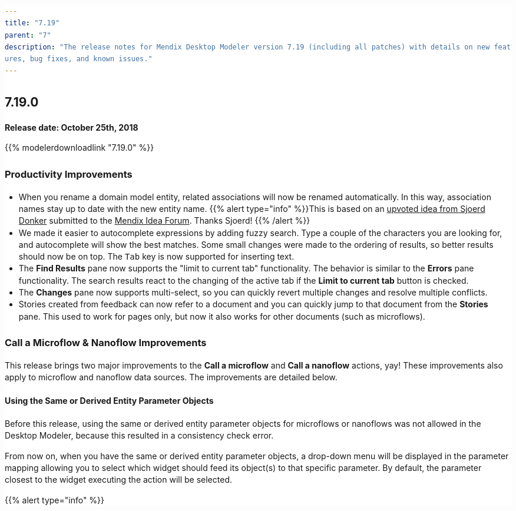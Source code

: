 ```yaml
---
title: "7.19"
parent: "7"
description: "The release notes for Mendix Desktop Modeler version 7.19 (including all patches) with details on new features, bug fixes, and known issues."
---
```


## 7.19.0

**Release date: October 25th, 2018**

{{% modelerdownloadlink "7.19.0" %}}

### Productivity Improvements

*  When you rename a domain model entity, related associations will now be renamed automatically. In this way, association names stay up to date with the new entity name.
    {{% alert type="info" %}}This is based on an [upvoted idea from Sjoerd Donker](https://forum.mendixcloud.com/link/ideas/156) submitted to the [Mendix Idea Forum](https://forum.mendixcloud.com/link/ideas). Thanks Sjoerd!
    {{% /alert %}}
* We made it easier to autocomplete expressions by adding fuzzy search. Type a couple of the characters you are looking for, and autocomplete will show the best matches. Some small changes were made to the ordering of results, so better results should now be on top. The <kbd>Tab</kbd> key is now supported for inserting text.
* The **Find Results** pane now supports the "limit to current tab" functionality. The behavior is similar to the **Errors** pane functionality. The search results react to the changing of the active tab if the **Limit to current tab** button is checked.
* The **Changes** pane now supports multi-select, so you can quickly revert multiple changes and resolve multiple conflicts.
* Stories created from feedback can now refer to a document and you can quickly jump to that document from the **Stories** pane. This used to work for pages only, but now it also works for other documents (such as microflows).

### Call a Microflow & Nanoflow Improvements

This release brings two major improvements to the **Call a microflow** and **Call a nanoflow** actions, yay! These improvements also apply to microflow and nanoflow data sources. The improvements are detailed below.

#### Using the Same or Derived Entity Parameter Objects

Before this release, using the same or derived entity parameter objects for microflows or nanoflows was not allowed in the Desktop Modeler, because this resulted in a consistency check error.

From now on, when you have the same or derived entity parameter objects, a drop-down menu will be displayed in the parameter mapping allowing you to select which widget should feed its object(s) to that specific parameter. By default, the parameter closest to the widget executing the action will be selected.

{{% alert type="info" %}}
